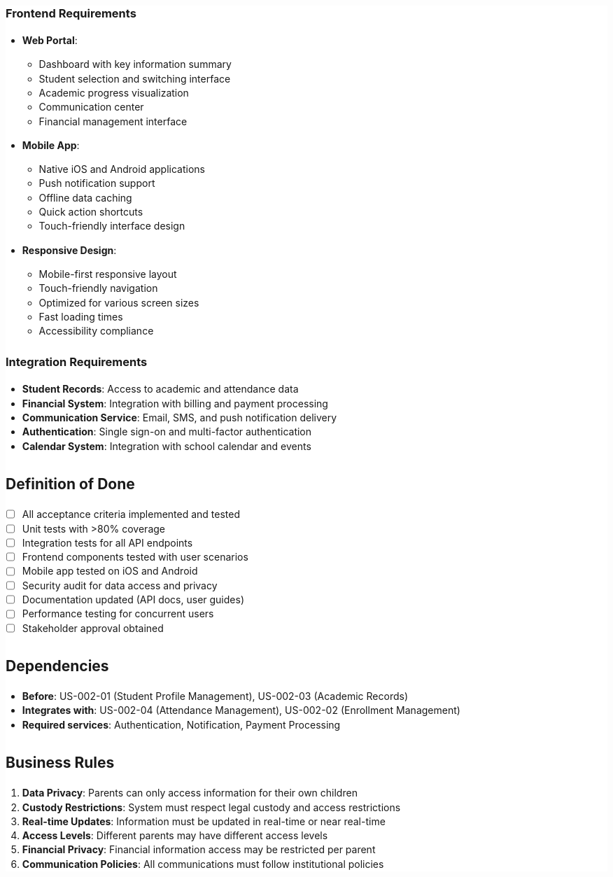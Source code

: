 ### Frontend Requirements
- **Web Portal**:
  - Dashboard with key information summary
  - Student selection and switching interface
  - Academic progress visualization
  - Communication center
  - Financial management interface

- **Mobile App**:
  - Native iOS and Android applications
  - Push notification support
  - Offline data caching
  - Quick action shortcuts
  - Touch-friendly interface design

- **Responsive Design**:
  - Mobile-first responsive layout
  - Touch-friendly navigation
  - Optimized for various screen sizes
  - Fast loading times
  - Accessibility compliance

### Integration Requirements
- **Student Records**: Access to academic and attendance data
- **Financial System**: Integration with billing and payment processing
- **Communication Service**: Email, SMS, and push notification delivery
- **Authentication**: Single sign-on and multi-factor authentication
- **Calendar System**: Integration with school calendar and events

## Definition of Done
- [ ] All acceptance criteria implemented and tested
- [ ] Unit tests with >80% coverage
- [ ] Integration tests for all API endpoints
- [ ] Frontend components tested with user scenarios
- [ ] Mobile app tested on iOS and Android
- [ ] Security audit for data access and privacy
- [ ] Documentation updated (API docs, user guides)
- [ ] Performance testing for concurrent users
- [ ] Stakeholder approval obtained

## Dependencies
- **Before**: US-002-01 (Student Profile Management), US-002-03 (Academic Records)
- **Integrates with**: US-002-04 (Attendance Management), US-002-02 (Enrollment Management)
- **Required services**: Authentication, Notification, Payment Processing

## Business Rules
1. **Data Privacy**: Parents can only access information for their own children
2. **Custody Restrictions**: System must respect legal custody and access restrictions
3. **Real-time Updates**: Information must be updated in real-time or near real-time
4. **Access Levels**: Different parents may have different access levels
5. **Financial Privacy**: Financial information access may be restricted per parent
6. **Communication Policies**: All communications must follow institutional policies
